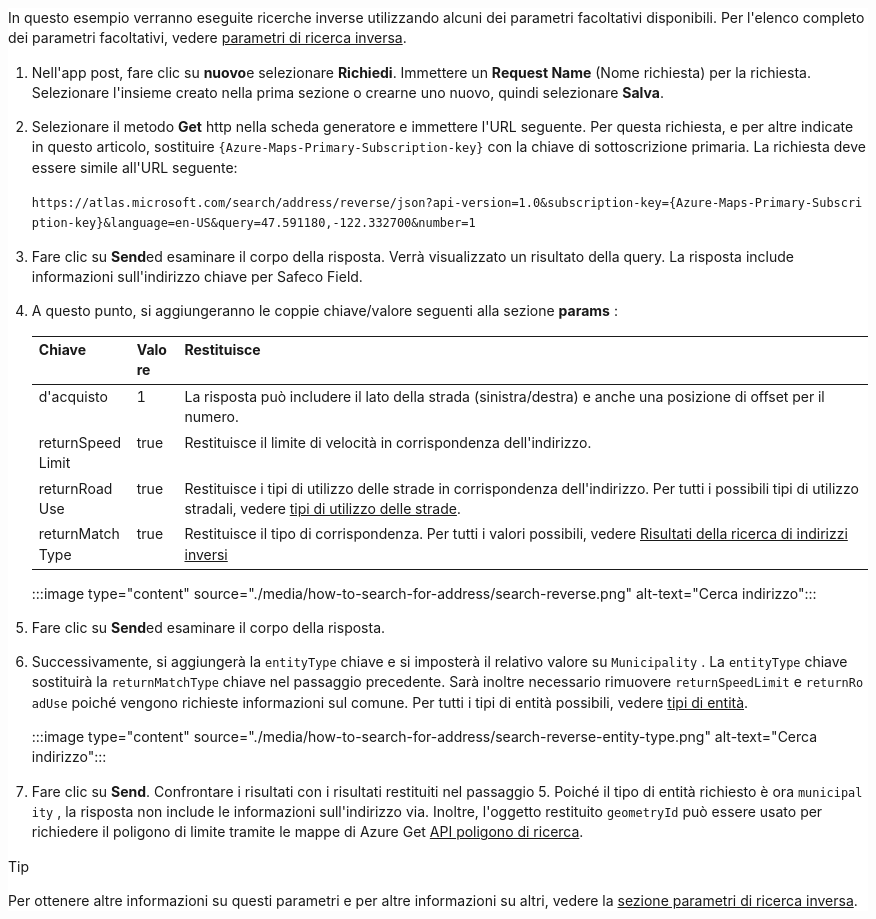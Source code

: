 In questo esempio verranno eseguite ricerche inverse utilizzando alcuni dei parametri facoltativi disponibili. Per l'elenco completo dei parametri facoltativi, vedere [parametri di ricerca inversa](https://docs.microsoft.com/rest/api/maps/search/getsearchaddressreverse#uri-parameters).

1. Nell'app post, fare clic su **nuovo**e selezionare **Richiedi**. Immettere un **Request Name** (Nome richiesta) per la richiesta. Selezionare l'insieme creato nella prima sezione o crearne uno nuovo, quindi selezionare **Salva**.

2. Selezionare il metodo **Get** http nella scheda generatore e immettere l'URL seguente. Per questa richiesta, e per altre indicate in questo articolo, sostituire `{Azure-Maps-Primary-Subscription-key}` con la chiave di sottoscrizione primaria. La richiesta deve essere simile all'URL seguente:

    ```http
    https://atlas.microsoft.com/search/address/reverse/json?api-version=1.0&subscription-key={Azure-Maps-Primary-Subscription-key}&language=en-US&query=47.591180,-122.332700&number=1
    ```

3. Fare clic su **Send**ed esaminare il corpo della risposta. Verrà visualizzato un risultato della query. La risposta include informazioni sull'indirizzo chiave per Safeco Field.
  
4. A questo punto, si aggiungeranno le coppie chiave/valore seguenti alla sezione **params** :

    | Chiave | Valore | Restituisce
    |-----|------------|------|
    | d'acquisto | 1 |La risposta può includere il lato della strada (sinistra/destra) e anche una posizione di offset per il numero.|
    | returnSpeedLimit | true | Restituisce il limite di velocità in corrispondenza dell'indirizzo.|
    | returnRoadUse | true | Restituisce i tipi di utilizzo delle strade in corrispondenza dell'indirizzo. Per tutti i possibili tipi di utilizzo stradali, vedere [tipi di utilizzo delle strade](https://docs.microsoft.com/rest/api/maps/search/getsearchaddressreverse#uri-parameters).|
    | returnMatchType | true| Restituisce il tipo di corrispondenza. Per tutti i valori possibili, vedere [Risultati della ricerca di indirizzi inversi](https://docs.microsoft.com/rest/api/maps/search/getsearchaddressreverse#searchaddressreverseresult)

   :::image type="content" source="./media/how-to-search-for-address/search-reverse.png" alt-text="Cerca indirizzo":::

5. Fare clic su **Send**ed esaminare il corpo della risposta.

6. Successivamente, si aggiungerà la `entityType` chiave e si imposterà il relativo valore su `Municipality` . La `entityType` chiave sostituirà la `returnMatchType` chiave nel passaggio precedente. Sarà inoltre necessario rimuovere `returnSpeedLimit` e `returnRoadUse` poiché vengono richieste informazioni sul comune.  Per tutti i tipi di entità possibili, vedere [tipi di entità](https://docs.microsoft.com/rest/api/maps/search/getsearchaddressreverse#entitytype).

    :::image type="content" source="./media/how-to-search-for-address/search-reverse-entity-type.png" alt-text="Cerca indirizzo":::

7. Fare clic su **Send**. Confrontare i risultati con i risultati restituiti nel passaggio 5.  Poiché il tipo di entità richiesto è ora `municipality` , la risposta non include le informazioni sull'indirizzo via. Inoltre, l'oggetto restituito `geometryId` può essere usato per richiedere il poligono di limite tramite le mappe di Azure Get [API poligono di ricerca](https://docs.microsoft.com/rest/api/maps/search/getsearchpolygon).

>[!TIP]
>Per ottenere altre informazioni su questi parametri e per altre informazioni su altri, vedere la [sezione parametri di ricerca inversa](https://docs.microsoft.com/rest/api/maps/search/getsearchaddressreverse#uri-parameters).

